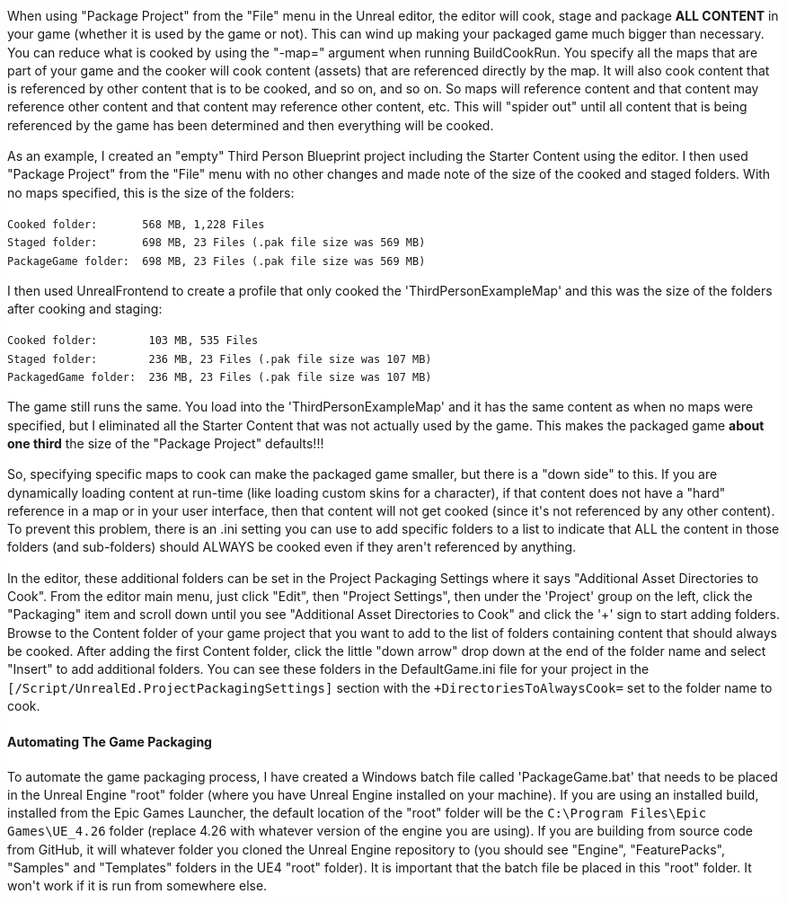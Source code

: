 When using "Package Project" from the "File" menu in the Unreal editor, the editor will cook, stage and package **ALL CONTENT** in your game (whether it is used by the game or not).  This can wind up making your packaged game much bigger than necessary.  You can reduce what is cooked by using the "-map=" argument when running BuildCookRun.  You specify all the maps that are part of your game and the cooker will cook content (assets) that are referenced directly by the map.  It will also cook content that is referenced by other content that is to be cooked, and so on, and so on.  So maps will reference content and that content may reference other content and that content may reference other content, etc.  This will "spider out" until all content that is being referenced by the game has been determined and then everything will be cooked.

As an example, I created an "empty" Third Person Blueprint project including the Starter Content using the editor.  I then used "Package Project" from the "File" menu with no other changes and made note of the size of the cooked and staged folders.  With no maps specified, this is the size of the folders:

    Cooked folder:       568 MB, 1,228 Files
    Staged folder:       698 MB, 23 Files (.pak file size was 569 MB)
    PackageGame folder:  698 MB, 23 Files (.pak file size was 569 MB)

I then used UnrealFrontend to create a profile that only cooked the 'ThirdPersonExampleMap' and this was the size of the folders after cooking and staging:

    Cooked folder:        103 MB, 535 Files
    Staged folder:        236 MB, 23 Files (.pak file size was 107 MB)
    PackagedGame folder:  236 MB, 23 Files (.pak file size was 107 MB)

The game still runs the same.  You load into the 'ThirdPersonExampleMap' and it has the same content as when no maps were specified, but I eliminated all the Starter Content that was not actually used by the game.  This makes the packaged game **about one third** the size of the "Package Project" defaults!!!

So, specifying specific maps to cook can make the packaged game smaller, but there is a "down side" to this.  If you are dynamically loading content at run-time (like loading custom skins for a character), if that content does not have a "hard" reference in a map or in your user interface, then that content will not get cooked (since it's not referenced by any other content).  To prevent this problem, there is an .ini setting you can use to add specific folders to a list to indicate that ALL the content in those folders (and sub-folders) should ALWAYS be cooked even if they aren't referenced by anything.

In the editor, these additional folders can be set in the Project Packaging Settings where it says "Additional Asset Directories to Cook".  From the editor main menu, just click "Edit", then "Project Settings", then under the 'Project' group on the left, click the "Packaging" item and scroll down until you see "Additional Asset Directories to Cook" and click the '+' sign to start adding folders.  Browse to the Content folder of your game project that you want to add to the list of folders containing content that should always be cooked.  After adding the first Content folder, click the little "down arrow" drop down at the end of the folder name and select "Insert" to add additional folders.  You can see these folders in the DefaultGame.ini file for your project in the <tt>\[/Script/UnrealEd.ProjectPackagingSettings\]</tt> section with the <tt>+DirectoriesToAlwaysCook=</tt> set to the folder name to cook.

#### Automating The Game Packaging

To automate the game packaging process, I have created a Windows batch file called 'PackageGame.bat' that needs to be placed in the Unreal Engine "root" folder (where you have Unreal Engine installed on your machine).  If you are using an installed build, installed from the Epic Games Launcher, the default location of the "root" folder will be the <tt>C:\\Program Files\\Epic Games\\UE_4.26</tt> folder (replace 4.26 with whatever version of the engine you are using).  If you are building from source code from GitHub, it will whatever folder you cloned the Unreal Engine repository to (you should see "Engine", "FeaturePacks", "Samples" and "Templates" folders in the UE4 "root" folder).  It is important that the batch file be placed in this "root" folder.  It won't work if it is run from somewhere else.
